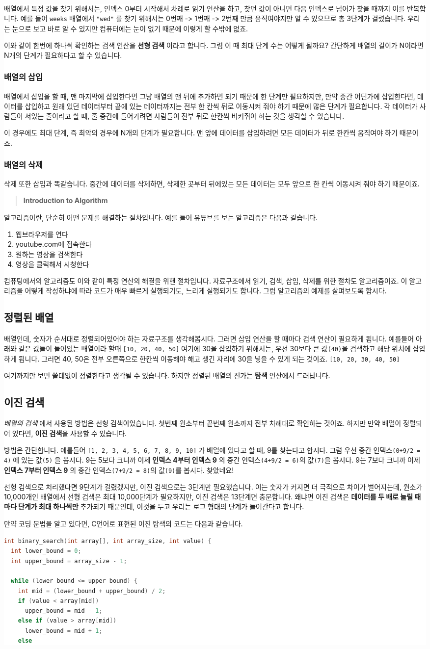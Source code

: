 배열에서 특정 값을 찾기 위해서는, 인덱스 0부터 시작해서 차례로 읽기 연산을 하고, 찾던 값이 아니면 다음 인덱스로 넘어가 찾을 때까지 이를 반복합니다. 예를 들어 `weeks` 배열에서 `"wed"` 를 찾기 위해서는 0번째 -> 1번째 -> 2번째 만큼 움직여야지만 알 수 있으므로 총 3단계가 걸렸습니다. 우리는 눈으로 보고 바로 알 수 있지만 컴퓨터에는 눈이 없기 때문에 이렇게 할 수밖에 없죠.

이와 같이 한번에 하나씩 확인하는 검색 연산을 **선형 검색** 이라고 합니다. 그럼 이 때 최대 단계 수는 어떻게 될까요? 간단하게 배열의 길이가 N이라면 N개의 단계가 필요하다고 할 수 있습니다.

### 배열의 삽입

배열에서 삽입을 할 때, 맨 마지막에 삽입한다면 그냥 배열의 맨 뒤에 추가하면 되기 때문에 한 단계만 필요하지만, 만약 중간 어딘가에 삽입한다면, 데이터를 삽입하고 원래 있던 데이터부터 끝에 있는 데이터까지는 전부 한 칸씩 뒤로 이동시켜 줘야 하기 때문에 많은 단계가 필요합니다. 각 데이터가 사람들이 서있는 줄이라고 할 때, 줄 중간에 들어가려면 사람들이 전부 뒤로 한칸씩 비켜줘야 하는 것을 생각할 수 있습니다.

이 경우에도 최대 단계, 즉 최악의 경우에 N개의 단계가 필요합니다. 맨 앞에 데이터를 삽입하려면 모든 데이터가 뒤로 한칸씩 움직여야 하기 때문이죠.

### 배열의 삭제

삭제 또한 삽입과 똑같습니다. 중간에 데이터를 삭제하면, 삭제한 곳부터 뒤에있는 모든 데이터는 모두 앞으로 한 칸씩 이동시켜 줘야 하기 때문이죠.

> **Introduction to Algorithm**

알고리즘이란, 단순히 어떤 문제를 해결하는 절차입니다. 예를 들어 유튜브를 보는 알고리즘은 다음과 같습니다.

1. 웹브라우저를 연다
2. youtube.com에 접속한다
3. 원하는 영상을 검색한다
4. 영상을 클릭해서 시청한다

컴퓨팅에서의 알고리즘도 이와 같이 특정 연산의 해결을 위핸 절차입니다. 자료구조에서 읽기, 검색, 삽입, 삭제를 위한 절차도 알고리즘이죠. 이 알고리즘을 어떻게 작성하냐에 따라 코드가 매우 빠르게 실행되기도, 느리게 실행되기도 합니다. 그럼 알고리즘의 예제를 살펴보도록 합시다.

## 정렬된 배열

배열인데, 숫자가 순서대로 정렬되어있어야 하는 자료구조를 생각해봅시다. 그러면 삽입 연산을 할 때마다 검색 연산이 필요하게 됩니다. 예를들어 아래와 같은 값들이 들어있는 배열이라 할때
`[10, 20, 40, 50]`
여기에 30을 삽입하기 위해서는, 우선 30보다 큰 값`(40)`을 검색하고 해당 위치에 삽입하게 됩니다. 그러면 40, 50은 전부 오른쪽으로 한칸씩 이동해야 해고 생긴 자리에 30을 넣을 수 있게 되는 것이죠.
`[10, 20, 30, 40, 50]`

여기까지만 보면 쓸데없이 정렬한다고 생각될 수 있습니다. 하지만 정렬된 배열의 진가는 **탐색** 연산에서 드러납니다. 

## 이진 검색

*배열의 검색* 에서 사용된 방법은 선형 검색이었습니다. 첫번째 원소부터 끝번째 원소까지 전부 차례대로 확인하는 것이죠. 하지만 만약 배열이 정렬되어 있다면, **이진 검색**을 사용할 수 있습니다.

방법은 간단합니다. 예를들어 `[1, 2, 3, 4, 5, 6, 7, 8, 9, 10]` 가 배열에 있다고 할 때, 9를 찾는다고 합시다. 그럼 우선 중간 인덱스`(0+9/2 = 4)` 에 있는 값`(5)` 을 봅시다. 9는 5보다 크니까 이제 **인덱스 4부터 인덱스 9** 의 중간 인덱스`(4+9/2 = 6)`의 값`(7)`을 봅시다. 9는 7보다 크니까 이제 **인덱스 7부터 인덱스 9** 의 중간 인덱스`(7+9/2 = 8)`의 값`(9)`를 봅시다. 찾았네요!

선형 검색으로 처리했다면 9단계가 걸렸겠지만, 이진 검색으로는 3단계만 필요했습니다. 이는 숫자가 커지면 더 극적으로 차이가 벌어지는데, 원소가 10,000개인 배열에서 선형 검색은 최대 10,000단계가 필요하지만, 이진 검색은 13단계면 충분합니다. 왜냐면 이진 검색은 **데이터를 두 배로 늘릴 때마다 단계가 최대 하나씩만** 추가되기 때문인데, 이것을 두고 우리는 로그 형태의 단계가 들어간다고 합니다.

만약 코딩 문법을 알고 있다면, C언어로 표현된 이진 탐색의 코드는 다음과 같습니다.
```cpp
int binary_search(int array[], int array_size, int value) {
  int lower_bound = 0;
  int upper_bound = array_size - 1;

  while (lower_bound <= upper_bound) {
    int mid = (lower_bound + upper_bound) / 2;
    if (value < array[mid])
      upper_bound = mid - 1;
    else if (value > array[mid])
      lower_bound = mid + 1;
    else
```